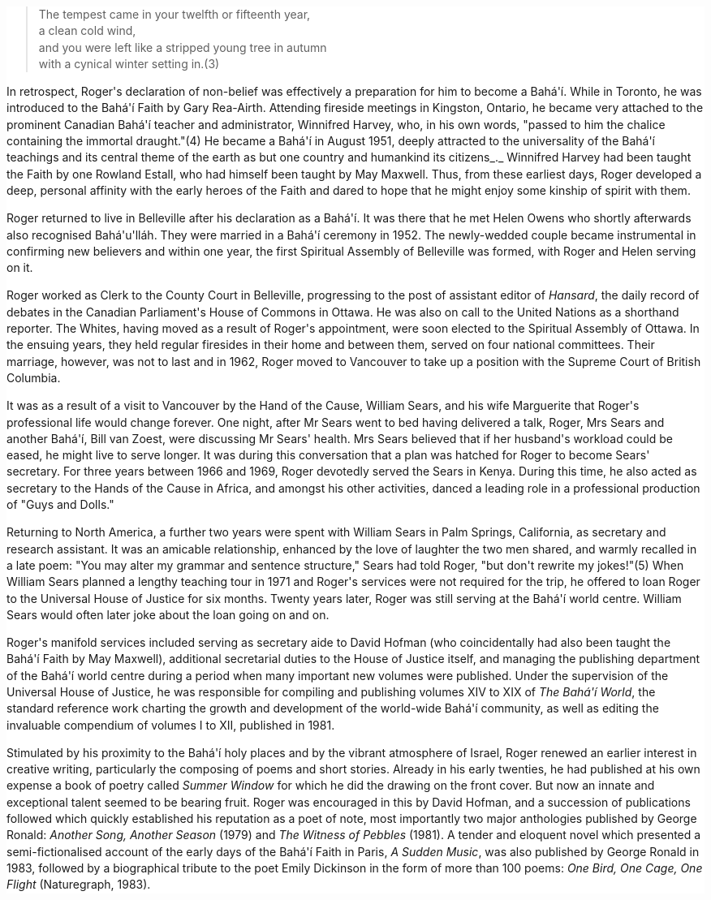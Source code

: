 > The tempest came in your twelfth or fifteenth year,  
> a clean cold wind,  
> and you were left like a stripped young tree in autumn  
> with a cynical winter setting in.(3)

In retrospect, Roger's declaration of non-belief was effectively a preparation for him to become a Bahá'í. While in Toronto, he was introduced to the Bahá'í Faith by Gary Rea-Airth. Attending fireside meetings in Kingston, Ontario, he became very attached to the prominent Canadian Bahá'í teacher and administrator, Winnifred Harvey, who, in his own words, "passed to him the chalice containing the immortal draught."(4) He became a Bahá'í in August 1951, deeply attracted to the universality of the Bahá'í teachings and its central theme of the earth as but one country and humankind its citizens_._ Winnifred Harvey had been taught the Faith by one Rowland Estall, who had himself been taught by May Maxwell. Thus, from these earliest days, Roger developed a deep, personal affinity with the early heroes of the Faith and dared to hope that he might enjoy some kinship of spirit with them.

Roger returned to live in Belleville after his declaration as a Bahá'í. It was there that he met Helen Owens who shortly afterwards also recognised Bahá'u'lláh. They were married in a Bahá'í ceremony in 1952. The newly-wedded couple became instrumental in confirming new believers and within one year, the first Spiritual Assembly of Belleville was formed, with Roger and Helen serving on it.

Roger worked as Clerk to the County Court in Belleville, progressing to the post of assistant editor of _Hansard_, the daily record of debates in the Canadian Parliament's House of Commons in Ottawa. He was also on call to the United Nations as a shorthand reporter. The Whites, having moved as a result of Roger's appointment, were soon elected to the Spiritual Assembly of Ottawa. In the ensuing years, they held regular firesides in their home and between them, served on four national committees. Their marriage, however, was not to last and in 1962, Roger moved to Vancouver to take up a position with the Supreme Court of British Columbia.

It was as a result of a visit to Vancouver by the Hand of the Cause, William Sears, and his wife Marguerite that Roger's professional life would change forever. One night, after Mr Sears went to bed having delivered a talk, Roger, Mrs Sears and another Bahá'í, Bill van Zoest, were discussing Mr Sears' health. Mrs Sears believed that if her husband's workload could be eased, he might live to serve longer. It was during this conversation that a plan was hatched for Roger to become Sears' secretary. For three years between 1966 and 1969, Roger devotedly served the Sears in Kenya. During this time, he also acted as secretary to the Hands of the Cause in Africa, and amongst his other activities, danced a leading role in a professional production of "Guys and Dolls."

Returning to North America, a further two years were spent with William Sears in Palm Springs, California, as secretary and research assistant. It was an amicable relationship, enhanced by the love of laughter the two men shared, and warmly recalled in a late poem: "You may alter my grammar and sentence structure," Sears had told Roger, "but don't rewrite my jokes!"(5) When William Sears planned a lengthy teaching tour in 1971 and Roger's services were not required for the trip, he offered to loan Roger to the Universal House of Justice for six months. Twenty years later, Roger was still serving at the Bahá'í world centre. William Sears would often later joke about the loan going on and on.

Roger's manifold services included serving as secretary aide to David Hofman (who coincidentally had also been taught the Bahá'í Faith by May Maxwell), additional secretarial duties to the House of Justice itself, and managing the publishing department of the Bahá'í world centre during a period when many important new volumes were published. Under the supervision of the Universal House of Justice, he was responsible for compiling and publishing volumes XIV to XIX of _The Bahá'í World_, the standard reference work charting the growth and development of the world-wide Bahá'í community, as well as editing the invaluable compendium of volumes I to XII, published in 1981.

Stimulated by his proximity to the Bahá'í holy places and by the vibrant atmosphere of Israel, Roger renewed an earlier interest in creative writing, particularly the composing of poems and short stories. Already in his early twenties, he had published at his own expense a book of poetry called _Summer Window_ for which he did the drawing on the front cover. But now an innate and exceptional talent seemed to be bearing fruit. Roger was encouraged in this by David Hofman, and a succession of publications followed which quickly established his reputation as a poet of note, most importantly two major anthologies published by George Ronald: _Another Song, Another Season_ (1979) and _The Witness of Pebbles_ (1981). A tender and eloquent novel which presented a semi-fictionalised account of the early days of the Bahá'í Faith in Paris, _A Sudden Music_, was also published by George Ronald in 1983, followed by a biographical tribute to the poet Emily Dickinson in the form of more than 100 poems: _One Bird, One Cage, One Flight_ (Naturegraph, 1983).

